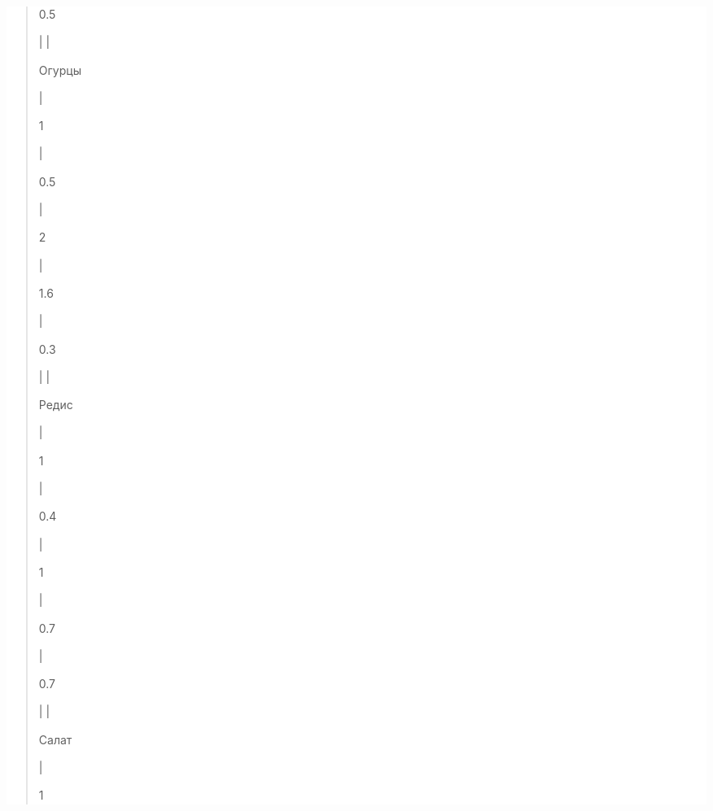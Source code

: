 > 
> 0.5
> 
> |
|
> 
> Огурцы
> 
> |
> 
> 1
> 
> |
> 
> 0.5
> 
> |
> 
> 2
> 
> |
> 
> 1.6
> 
> |
> 
> 0.3
> 
> |
|
> 
> Редис
> 
> |
> 
> 1
> 
> |
> 
> 0.4
> 
> |
> 
> 1
> 
> |
> 
> 0.7
> 
> |
> 
> 0.7
> 
> |
|
> 
> Салат
> 
> |
> 
> 1